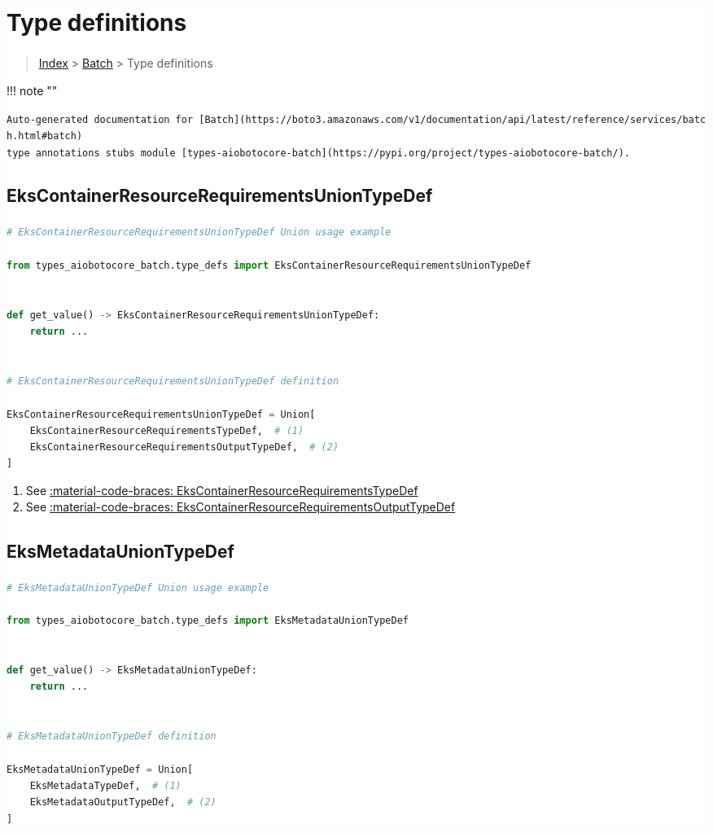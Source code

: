 # Type definitions

> [Index](../README.md) > [Batch](./README.md) > Type definitions

!!! note ""

    Auto-generated documentation for [Batch](https://boto3.amazonaws.com/v1/documentation/api/latest/reference/services/batch.html#batch)
    type annotations stubs module [types-aiobotocore-batch](https://pypi.org/project/types-aiobotocore-batch/).

## EksContainerResourceRequirementsUnionTypeDef

```python
# EksContainerResourceRequirementsUnionTypeDef Union usage example

from types_aiobotocore_batch.type_defs import EksContainerResourceRequirementsUnionTypeDef


def get_value() -> EksContainerResourceRequirementsUnionTypeDef:
    return ...


# EksContainerResourceRequirementsUnionTypeDef definition

EksContainerResourceRequirementsUnionTypeDef = Union[
    EksContainerResourceRequirementsTypeDef,  # (1)
    EksContainerResourceRequirementsOutputTypeDef,  # (2)
]
```

1. See [:material-code-braces: EksContainerResourceRequirementsTypeDef](./type_defs.md#ekscontainerresourcerequirementstypedef)
2. See [:material-code-braces: EksContainerResourceRequirementsOutputTypeDef](./type_defs.md#ekscontainerresourcerequirementsoutputtypedef)

## EksMetadataUnionTypeDef

```python
# EksMetadataUnionTypeDef Union usage example

from types_aiobotocore_batch.type_defs import EksMetadataUnionTypeDef


def get_value() -> EksMetadataUnionTypeDef:
    return ...


# EksMetadataUnionTypeDef definition

EksMetadataUnionTypeDef = Union[
    EksMetadataTypeDef,  # (1)
    EksMetadataOutputTypeDef,  # (2)
]
```
